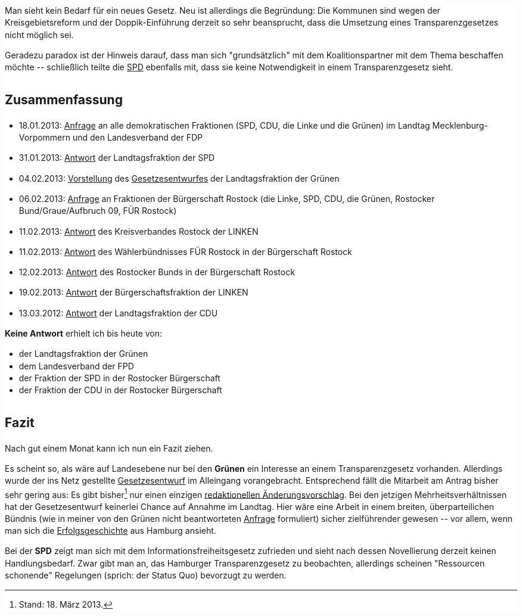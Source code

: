Man sieht kein Bedarf für ein neues Gesetz. Neu ist allerdings die Begründung: Die Kommunen sind wegen der Kreisgebietsreform und der Doppik-Einführung derzeit so sehr beansprucht, dass die Umsetzung eines Transparenzgesetzes nicht möglich sei.

Geradezu paradox ist der Hinweis darauf, dass man sich "grundsätzlich" mit dem Koalitionspartner mit dem Thema beschaffen möchte -- schließlich teilte die [SPD](#spd) ebenfalls mit, dass sie keine Notwendigkeit in einem Transparenzgesetz sieht.

## Zusammenfassung

- 18.01.2013: [Anfrage](#die-anfrage) an alle demokratischen Fraktionen (SPD, CDU, die Linke und die Grünen) im Landtag Mecklenburg-Vorpommern und den Landesverband der FDP

- 31.01.2013: [Antwort](#spd) der Landtagsfraktion der SPD

- 04.02.2013: [Vorstellung](#die-grnen) des [Gesetzesentwurfes](http://www.transparenz-mv.de/) der Landtagsfraktion der Grünen

- 06.02.2013: [Anfrage](#die-anfrage) an Fraktionen der Bürgerschaft Rostock (die Linke, SPD, CDU, die Grünen, Rostocker Bund/Graue/Aufbruch 09, FÜR Rostock)

- 11.02.2013: [Antwort](#die-linke) des Kreisverbandes Rostock der LINKEN

- 11.02.2013: [Antwort](#fr-rostock) des Wählerbündnisses FÜR Rostock in der Bürgerschaft Rostock

- 12.02.2013: [Antwort](#rostocker-bund) des Rostocker Bunds in der Bürgerschaft Rostock

- 19.02.2013: [Antwort](#die-linke) der Bürgerschaftsfraktion der LINKEN

- 13.03.2012: [Antwort](#cdu) der Landtagsfraktion der CDU

**Keine Antwort** erhielt ich bis heute von:

- der Landtagsfraktion der Grünen
- dem Landesverband der FPD
- der Fraktion der SPD in der Rostocker Bürgerschaft
- der Fraktion der CDU in der Rostocker Bürgerschaft

## Fazit

Nach gut einem Monat kann ich nun ein Fazit ziehen.

Es scheint so, als wäre auf Landesebene nur bei den **Grünen** ein Interesse an einem Transparenzgesetz vorhanden. Allerdings wurde der ins Netz gestellte [Gesetzesentwurf](http://www.transparenz-mv.de) im Alleingang vorangebracht. Entsprechend fällt die Mitarbeit am Antrag bisher sehr gering aus: Es gibt bisher[^2] nur einen einzigen [redaktionellen Änderungsvorschlag](http://antraegemv.netzbegruenung.de/aenderungsantrag/anzeige/?id=3). Bei den jetzigen Mehrheitsverhältnissen hat der Gesetzesentwurf keinerlei Chance auf Annahme im Landtag. Hier wäre eine Arbeit in einem breiten, überparteilichen Bündnis (wie in meiner von den Grünen nicht beantworteten [Anfrage](#die-anfrage) formuliert) sicher zielführender gewesen -- vor allem, wenn man sich die [Erfolgsgeschichte](http://de.hamburgertransparenzgesetz.wikia.com/wiki/Hamburger_Transparenzgesetz_Wiki) aus Hamburg ansieht.

[^2]: Stand: 18. März 2013.

Bei der **SPD** zeigt man sich mit dem Informationsfreiheitsgesetz zufrieden und sieht nach dessen Novellierung derzeit keinen Handlungsbedarf. Zwar gibt man an, das Hamburger Transparenzgesetz zu beobachten, allerdings scheinen "Ressourcen schonende" Regelungen (sprich: der Status Quo) bevorzugt zu werden.


[^1]: Dies ist die längliche Bezeichnung für "alle Parteien außer den Nazis". Mit der NPD [spricht man nicht](http://www.endstation-rechts.de/index.php?option=com_k2&view=item&id=6521:schweriner-weg-wird-fortgesetzt-demokraten-unterzeichnen-gemeinsame-erklärung&Itemid=414).